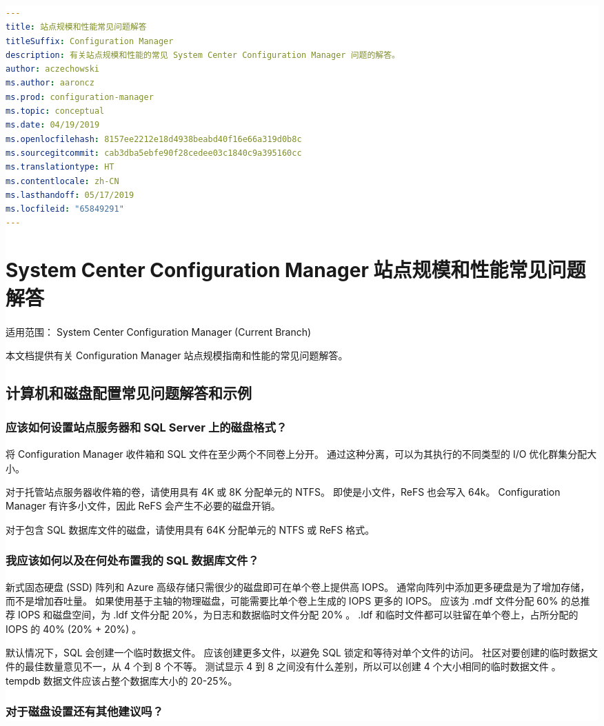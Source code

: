 ```yaml
---
title: 站点规模和性能常见问题解答
titleSuffix: Configuration Manager
description: 有关站点规模和性能的常见 System Center Configuration Manager 问题的解答。
author: aczechowski
ms.author: aaroncz
ms.prod: configuration-manager
ms.topic: conceptual
ms.date: 04/19/2019
ms.openlocfilehash: 8157ee2212e18d4938beabd40f16e66a319d0b8c
ms.sourcegitcommit: cab3dba5ebfe90f28cedee03c1840c9a395160cc
ms.translationtype: HT
ms.contentlocale: zh-CN
ms.lasthandoff: 05/17/2019
ms.locfileid: "65849291"
---
```

# <a name="system-center-configuration-manager-site-sizing-and-performance-faq"></a>System Center Configuration Manager 站点规模和性能常见问题解答

适用范围：  System Center Configuration Manager (Current Branch)

本文档提供有关 Configuration Manager 站点规模指南和性能的常见问题解答。

## <a name="machine-and-disk-configuration-faqs-and-examples"></a>计算机和磁盘配置常见问题解答和示例

### <a name="how-should-i-format-the-disks-on-my-site-server-and-sql-server"></a>应该如何设置站点服务器和 SQL Server 上的磁盘格式？

将 Configuration Manager 收件箱和 SQL 文件在至少两个不同卷上分开。 通过这种分离，可以为其执行的不同类型的 I/O 优化群集分配大小。 

对于托管站点服务器收件箱的卷，请使用具有 4K 或 8K 分配单元的 NTFS。 即使是小文件，ReFS 也会写入 64k。 Configuration Manager 有许多小文件，因此 ReFS 会产生不必要的磁盘开销。

对于包含 SQL 数据库文件的磁盘，请使用具有 64K 分配单元的 NTFS 或 ReFS 格式。

### <a name="how-and-where-should-i-lay-out-my-sql-database-files"></a>我应该如何以及在何处布置我的 SQL 数据库文件？

新式固态硬盘 (SSD) 阵列和 Azure 高级存储只需很少的磁盘即可在单个卷上提供高 IOPS。 通常向阵列中添加更多硬盘是为了增加存储，而不是增加吞吐量。 如果使用基于主轴的物理磁盘，可能需要比单个卷上生成的 IOPS 更多的 IOPS。 应该为 .mdf 文件分配 60% 的总推荐 IOPS 和磁盘空间，为 .ldf 文件分配 20%，为日志和数据临时文件分配 20%   。 .ldf 和临时文件都可以驻留在单个卷上，占所分配的 IOPS 的 40% (20% + 20%)  。

默认情况下，SQL 会创建一个临时数据文件。 应该创建更多文件，以避免 SQL 锁定和等待对单个文件的访问。 社区对要创建的临时数据文件的最佳数量意见不一，从 4 个到 8 个不等。 测试显示 4 到 8 之间没有什么差别，所以可以创建 4 个大小相同的临时数据文件  。 tempdb 数据文件应该占整个数据库大小的 20-25%。

### <a name="are-there-any-other-recommendations-for-disk-setup"></a>对于磁盘设置还有其他建议吗？
